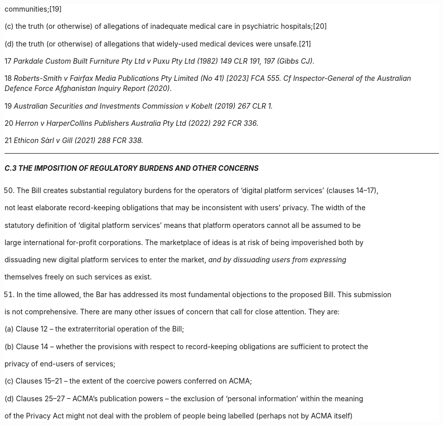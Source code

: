 communities;[19]

(c) the truth (or otherwise) of allegations of inadequate medical care in psychiatric hospitals;[20]

(d) the truth (or otherwise) of allegations that widely-used medical devices were unsafe.[21]

17 _Parkdale Custom Built Furniture Pty Ltd v Puxu Pty Ltd (1982) 149 CLR 191, 197 (Gibbs CJ)._

18 _Roberts-Smith v Fairfax Media Publications Pty Limited (No 41) [2023] FCA 555. Cf Inspector-General of the Australian_
_Defence Force Afghanistan Inquiry Report (2020)._

19 _Australian Securities and Investments Commission v Kobelt (2019) 267 CLR 1._

20 _Herron v HarperCollins Publishers Australia Pty Ltd (2022) 292 FCR 336._

21 _Ethicon Sàrl v Gill (2021) 288 FCR 338._


-----

##### C.3 THE IMPOSITION OF REGULATORY BURDENS AND OTHER CONCERNS

50. The Bill creates substantial regulatory burdens for the operators of ‘digital platform services’ (clauses 14–17),

not least elaborate record-keeping obligations that may be inconsistent with users’ privacy. The width of the

statutory definition of ‘digital platform services’ means that platform operators cannot all be assumed to be

large international for-profit corporations. The marketplace of ideas is at risk of being impoverished both by

dissuading new digital platform services to enter the market, _and by dissuading users from expressing_

themselves freely on such services as exist.

51. In the time allowed, the Bar has addressed its most fundamental objections to the proposed Bill. This submission

is not comprehensive. There are many other issues of concern that call for close attention. They are:

(a) Clause 12 – the extraterritorial operation of the Bill;

(b) Clause 14 – whether the provisions with respect to record-keeping obligations are sufficient to protect the

privacy of end-users of services;

(c) Clauses 15–21 – the extent of the coercive powers conferred on ACMA;

(d) Clauses 25–27 – ACMA’s publication powers – the exclusion of ‘personal information’ within the meaning

of the Privacy Act might not deal with the problem of people being labelled (perhaps not by ACMA itself)
